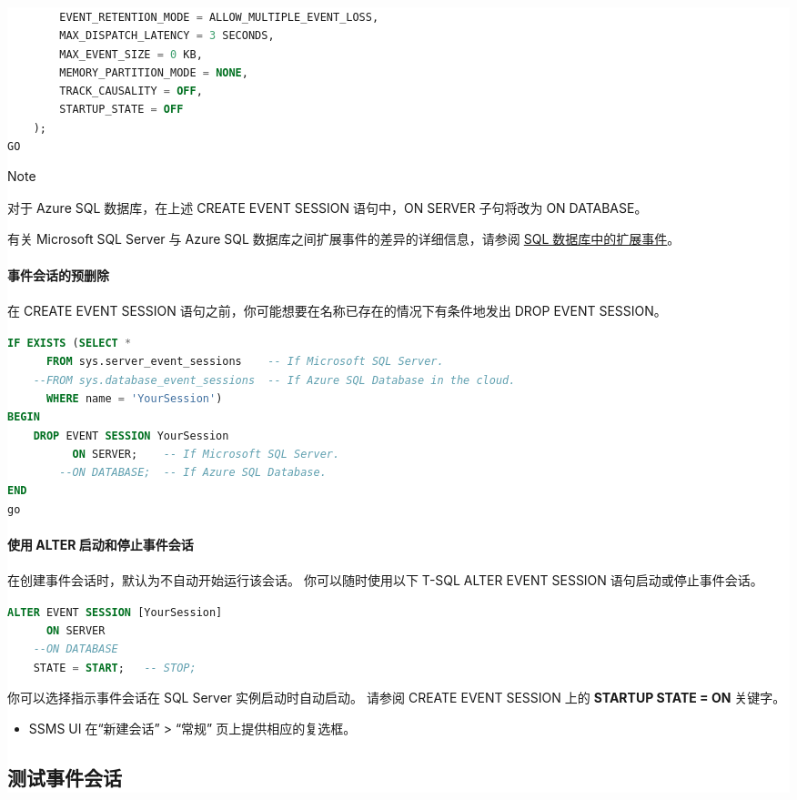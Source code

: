 ```sql
        EVENT_RETENTION_MODE = ALLOW_MULTIPLE_EVENT_LOSS,
        MAX_DISPATCH_LATENCY = 3 SECONDS,
        MAX_EVENT_SIZE = 0 KB,
        MEMORY_PARTITION_MODE = NONE,
        TRACK_CAUSALITY = OFF,
        STARTUP_STATE = OFF
    );
GO
```


> [!NOTE]
> 对于 Azure SQL 数据库，在上述 CREATE EVENT SESSION 语句中，ON SERVER 子句将改为 ON DATABASE。
> 
> 有关 Microsoft SQL Server 与 Azure SQL 数据库之间扩展事件的差异的详细信息，请参阅 [SQL 数据库中的扩展事件](https://azure.microsoft.com/documentation/articles/sql-database-xevent-db-diff-from-svr/)。


#### <a name="pre-drop-of-the-event-session"></a>事件会话的预删除


在 CREATE EVENT SESSION 语句之前，你可能想要在名称已存在的情况下有条件地发出 DROP EVENT SESSION。


```sql
IF EXISTS (SELECT *
      FROM sys.server_event_sessions    -- If Microsoft SQL Server.
    --FROM sys.database_event_sessions  -- If Azure SQL Database in the cloud.
      WHERE name = 'YourSession')
BEGIN
    DROP EVENT SESSION YourSession
          ON SERVER;    -- If Microsoft SQL Server.
        --ON DATABASE;  -- If Azure SQL Database.
END
go
```


#### <a name="alter-to-start-and-stop-the-event-session"></a>使用 ALTER 启动和停止事件会话


在创建事件会话时，默认为不自动开始运行该会话。 你可以随时使用以下 T-SQL ALTER EVENT SESSION 语句启动或停止事件会话。


```sql
ALTER EVENT SESSION [YourSession]
      ON SERVER
    --ON DATABASE
    STATE = START;   -- STOP;
```


你可以选择指示事件会话在 SQL Server 实例启动时自动启动。 请参阅 CREATE EVENT SESSION 上的 **STARTUP STATE = ON** 关键字。

- SSMS UI 在“新建会话”   > “常规”  页上提供相应的复选框。


## <a name="test-your-event-session"></a>测试事件会话
